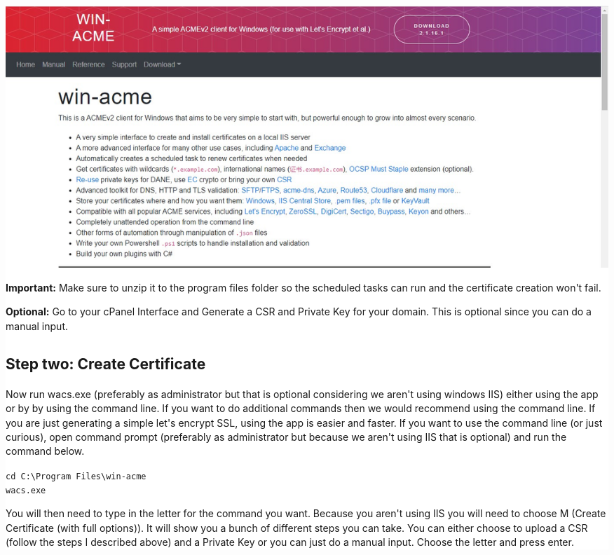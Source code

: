 ![win-acme.com](../.gitbook/assets/screenshot-2021-04-19-122035.jpg)

**Important:** Make sure to unzip it to the program files folder so the scheduled tasks can run and the certificate creation won't fail.

**Optional:** Go to your cPanel Interface and Generate a CSR and Private Key for your domain. This is optional since you can do a manual input.

## Step two: Create Certificate

Now run wacs.exe \(preferably as administrator but that is optional considering we aren't using windows IIS\) either using the app or by by using the command line. If you want to do additional commands then we would recommend using the command line. If you are just generating a simple let's encrypt SSL, using the app is easier and faster. If you want to use the command line \(or just curious\), open command prompt \(preferably as administrator but because we aren't using IIS that is optional\) and run the command below.

```text
cd C:\Program Files\win-acme
wacs.exe
```

You will then need to type in the letter for the command you want. Because you aren't using IIS you will need to choose M \(Create Certificate \(with full options\)\). It will show you a bunch of different steps you can take. You can either choose to upload a CSR \(follow the steps I described above\) and a Private Key or you can just do a manual input. Choose the letter and press enter.
